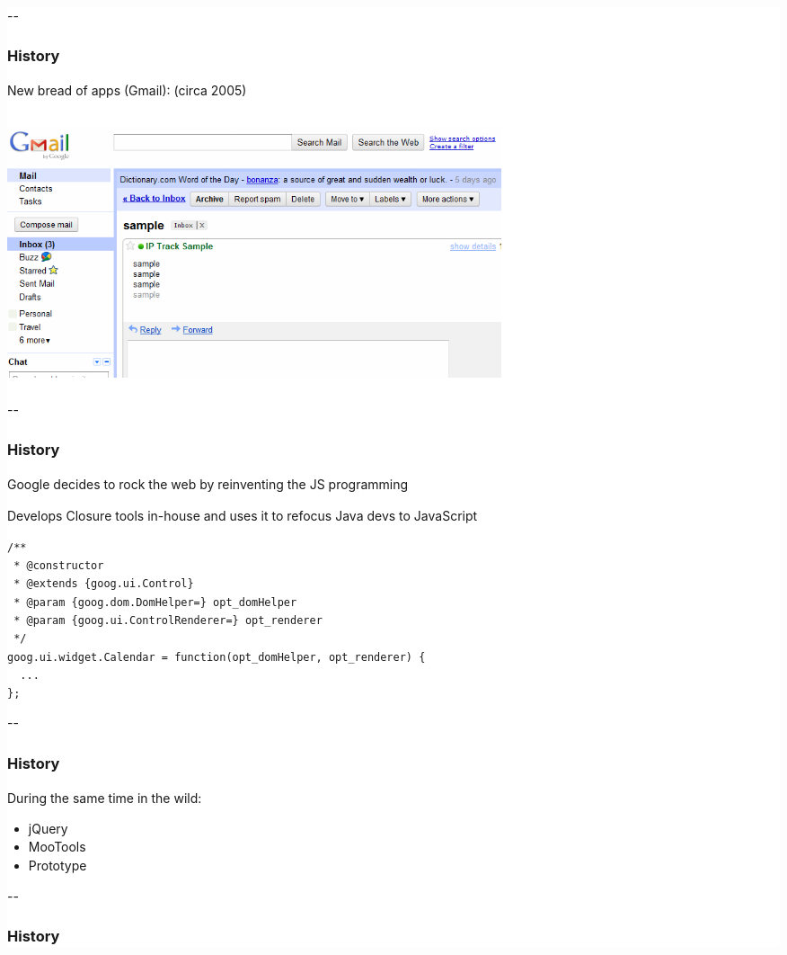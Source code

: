 --

### History

New bread of apps (Gmail): (circa 2005)

## ![](gmail.jpg)

--

### History

Google decides to rock the web by reinventing the JS programming

Develops Closure tools in-house and uses it to refocus Java devs to JavaScript

    /**
     * @constructor
     * @extends {goog.ui.Control}
     * @param {goog.dom.DomHelper=} opt_domHelper
     * @param {goog.ui.ControlRenderer=} opt_renderer
     */
    goog.ui.widget.Calendar = function(opt_domHelper, opt_renderer) {
      ...
    };

--

### History

During the same time in the wild:

* jQuery
* MooTools
* Prototype

--

### History
